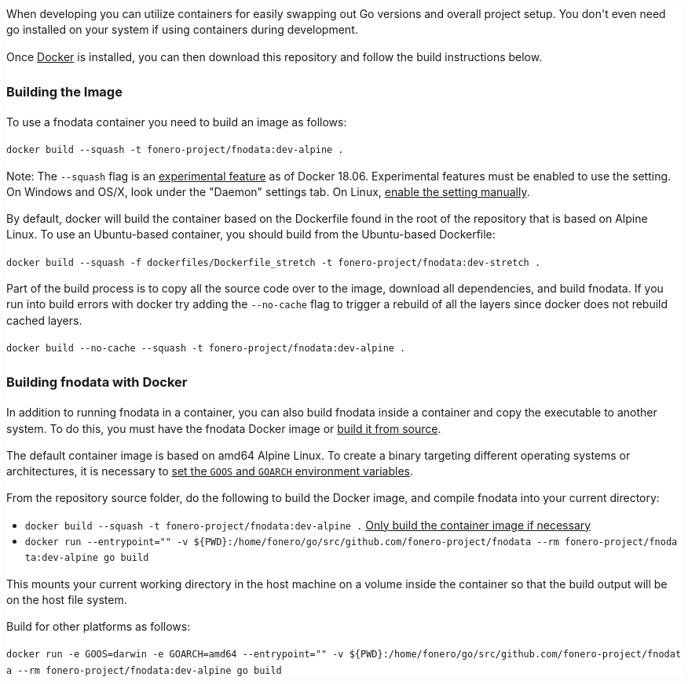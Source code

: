 When developing you can utilize containers for easily swapping out Go versions
and overall project setup. You don't even need go installed on your system if
using containers during development.

Once [Docker](https://docs.docker.com/install/) is installed, you can then
download this repository and follow the build instructions below.

### Building the Image

To use a fnodata container you need to build an image as follows:

`docker build --squash -t fonero-project/fnodata:dev-alpine .`

Note: The `--squash` flag is an [experimental
feature](https://docs.docker.com/engine/reference/commandline/image_build/) as
of Docker 18.06. Experimental features must be enabled to use the setting. On
Windows and OS/X, look under the "Daemon" settings tab. On Linux, [enable the
setting manually](https://github.com/docker/cli/blob/master/experimental/README.md).

By default, docker will build the container based on the Dockerfile found in the
root of the repository that is based on Alpine Linux. To use an Ubuntu-based
container, you should build from the Ubuntu-based Dockerfile:

`docker build --squash -f dockerfiles/Dockerfile_stretch -t fonero-project/fnodata:dev-stretch .`

Part of the build process is to copy all the source code over to the image,
download all dependencies, and build fnodata. If you run into build errors with
docker try adding the `--no-cache` flag to trigger a rebuild of all the layers
since docker does not rebuild cached layers.

`docker build --no-cache --squash -t fonero-project/fnodata:dev-alpine .`

### Building fnodata with Docker

In addition to running fnodata in a container, you can also build fnodata inside
a container and copy the executable to another system. To do this, you must have
the fnodata Docker image or [build it from source](#building-the-image).

The default container image is based on amd64 Alpine Linux. To create a binary
targeting different operating systems or architectures, it is necessary to [set
the `GOOS` and `GOARCH` environment variables](https://golang.org/doc/install/source#environment).

From the repository source folder, do the following to build the Docker image,
and compile fnodata into your current directory:

- `docker build --squash -t fonero-project/fnodata:dev-alpine .` [Only build the container image if necessary](#building-the-image)
- `docker run --entrypoint="" -v ${PWD}:/home/fonero/go/src/github.com/fonero-project/fnodata --rm fonero-project/fnodata:dev-alpine go build`

This mounts your current working directory in the host machine on a volume
inside the container so that the build output will be on the host file system.

Build for other platforms as follows:

`docker run -e GOOS=darwin -e GOARCH=amd64 --entrypoint="" -v ${PWD}:/home/fonero/go/src/github.com/fonero-project/fnodata --rm fonero-project/fnodata:dev-alpine go build`
